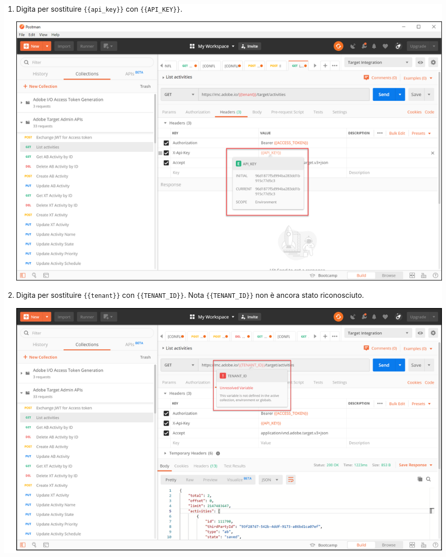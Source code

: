 1. Digita per sostituire `{{api_key}}` con `{{API_KEY}}`.

   ![testtoken4](assets/configure-io-target-testtoken4.png)

1. Digita per sostituire `{{tenant}}` con `{{TENANT_ID}}`. Nota `{{TENANT_ID}}` non è ancora stato riconosciuto.

   ![testtoken4](assets/configure-io-target-testtoken4a.png)
